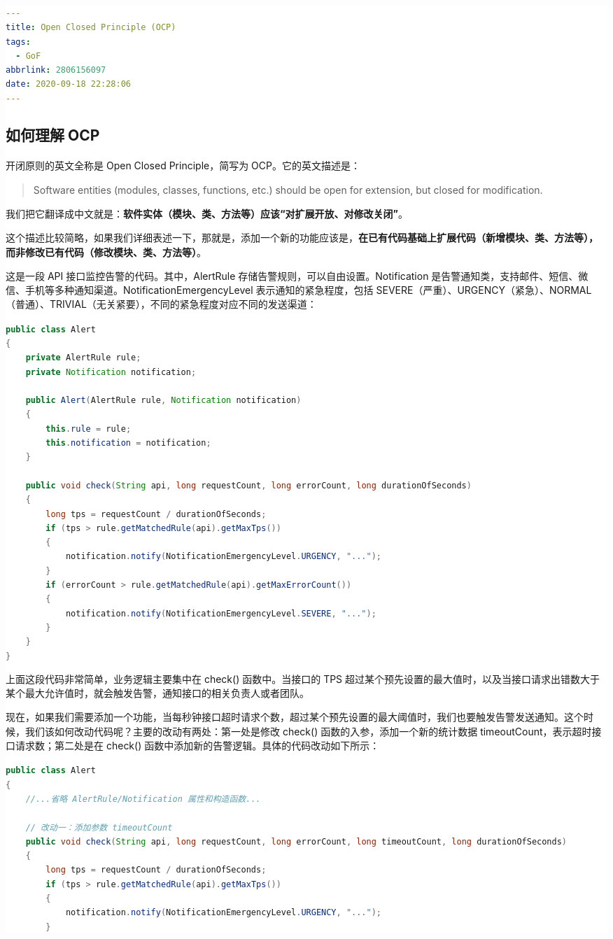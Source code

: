 ```yaml
---
title: Open Closed Principle (OCP)
tags:
  - GoF
abbrlink: 2806156097
date: 2020-09-18 22:28:06
---
```

## 如何理解 OCP
开闭原则的英文全称是 Open Closed Principle，简写为 OCP。它的英文描述是：
> Software entities (modules, classes, functions, etc.) should be open for extension, but closed for modification.

我们把它翻译成中文就是：**软件实体（模块、类、方法等）应该“对扩展开放、对修改关闭”**。

这个描述比较简略，如果我们详细表述一下，那就是，添加一个新的功能应该是，**在已有代码基础上扩展代码（新增模块、类、方法等），而非修改已有代码（修改模块、类、方法等）**。

这是一段 API 接口监控告警的代码。其中，AlertRule 存储告警规则，可以自由设置。Notification 是告警通知类，支持邮件、短信、微信、手机等多种通知渠道。NotificationEmergencyLevel 表示通知的紧急程度，包括 SEVERE（严重）、URGENCY（紧急）、NORMAL（普通）、TRIVIAL（无关紧要），不同的紧急程度对应不同的发送渠道：
```java
public class Alert 
{
    private AlertRule rule;
    private Notification notification;

    public Alert(AlertRule rule, Notification notification) 
    {
        this.rule = rule;
        this.notification = notification;
    }

    public void check(String api, long requestCount, long errorCount, long durationOfSeconds) 
    {
        long tps = requestCount / durationOfSeconds;
        if (tps > rule.getMatchedRule(api).getMaxTps()) 
        {
            notification.notify(NotificationEmergencyLevel.URGENCY, "...");
        }
        if (errorCount > rule.getMatchedRule(api).getMaxErrorCount()) 
        {
            notification.notify(NotificationEmergencyLevel.SEVERE, "...");
        }
    }
}
```


上面这段代码非常简单，业务逻辑主要集中在 check() 函数中。当接口的 TPS 超过某个预先设置的最大值时，以及当接口请求出错数大于某个最大允许值时，就会触发告警，通知接口的相关负责人或者团队。

现在，如果我们需要添加一个功能，当每秒钟接口超时请求个数，超过某个预先设置的最大阈值时，我们也要触发告警发送通知。这个时候，我们该如何改动代码呢？主要的改动有两处：第一处是修改 check() 函数的入参，添加一个新的统计数据 timeoutCount，表示超时接口请求数；第二处是在 check() 函数中添加新的告警逻辑。具体的代码改动如下所示：
```java
public class Alert 
{
    //...省略 AlertRule/Notification 属性和构造函数...
    
    // 改动一：添加参数 timeoutCount
    public void check(String api, long requestCount, long errorCount, long timeoutCount, long durationOfSeconds) 
    {
        long tps = requestCount / durationOfSeconds;
        if (tps > rule.getMatchedRule(api).getMaxTps()) 
        {
            notification.notify(NotificationEmergencyLevel.URGENCY, "...");
        }
```